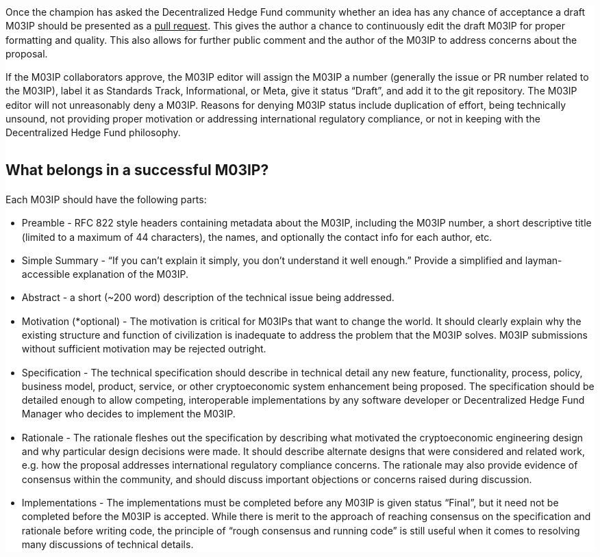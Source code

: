 Once the champion has asked the Decentralized Hedge Fund community whether an idea has any chance of acceptance a draft M03IP should be presented as a [pull request]. This gives the author a chance to continuously edit the draft M03IP for proper formatting and quality. This also allows for further public comment and the author of the M03IP to address concerns about the proposal.

If the M03IP collaborators approve, the M03IP editor will assign the M03IP a number (generally the issue or PR number related to the M03IP), label it as Standards Track, Informational, or Meta, give it status “Draft”, and add it to the git repository. The M03IP editor will not unreasonably deny a M03IP. Reasons for denying M03IP status include duplication of effort, being technically unsound, not providing proper motivation or addressing international regulatory compliance, or not in keeping with the Decentralized Hedge Fund philosophy.

What belongs in a successful M03IP?
-----------------------------------

Each M03IP should have the following parts:

-   Preamble - RFC 822 style headers containing metadata about the M03IP, including the M03IP number, a short descriptive title (limited to a maximum of 44 characters), the names, and optionally the contact info for each author, etc.



-   Simple Summary - “If you can’t explain it simply, you don’t understand it well enough.” Provide a simplified and layman-accessible explanation of the M03IP.



-   Abstract - a short (~200 word) description of the technical issue being addressed.



-   Motivation (*optional) - The motivation is critical for M03IPs that want to change the world. It should clearly explain why the existing structure and function of civilization is inadequate to address the problem that the M03IP solves. M03IP submissions without sufficient motivation may be rejected outright.



-   Specification - The technical specification should describe in technical detail any new feature, functionality, process, policy, business model, product, service, or other cryptoeconomic system enhancement being proposed. The specification should be detailed enough to allow competing, interoperable implementations by any software developer or Decentralized Hedge Fund Manager who decides to implement the M03IP.



-   Rationale - The rationale fleshes out the specification by describing what motivated the cryptoeconomic engineering design and why particular design decisions were made. It should describe alternate designs that were considered and related work, e.g. how the proposal addresses international regulatory compliance concerns. The rationale may also provide evidence of consensus within the community, and should discuss important objections or concerns raised during discussion.



-   Implementations - The implementations must be completed before any M03IP is given status “Final”, but it need not be completed before the M03IP is accepted. While there is merit to the approach of reaching consensus on the specification and rationale before writing code, the principle of “rough consensus and running code” is still useful when it comes to resolving many discussions of technical details.


  [Ethereum Improvement Proposals]: https://github.com/ethereum/EIPs
  [EIP 1]: https://github.com/ethereum/EIPs/blob/master/EIPS/eip-1.md
  [Bitcoin's BIP-0001]: https://github.com/bitcoin/bips
  [Python's PEP-0001]: https://www.python.org/dev/peps/
  [pull request]: https://github.com/M0nk3y/M03IPs/pulls
  [The Issues section of this repository]: https://github.com/M0nk3y/M03IPs/issues
  [markdown]: https://github.com/adam-p/markdown-here/wiki/Markdown-Cheatsheet
  [README.md]: README.md "wikilink"